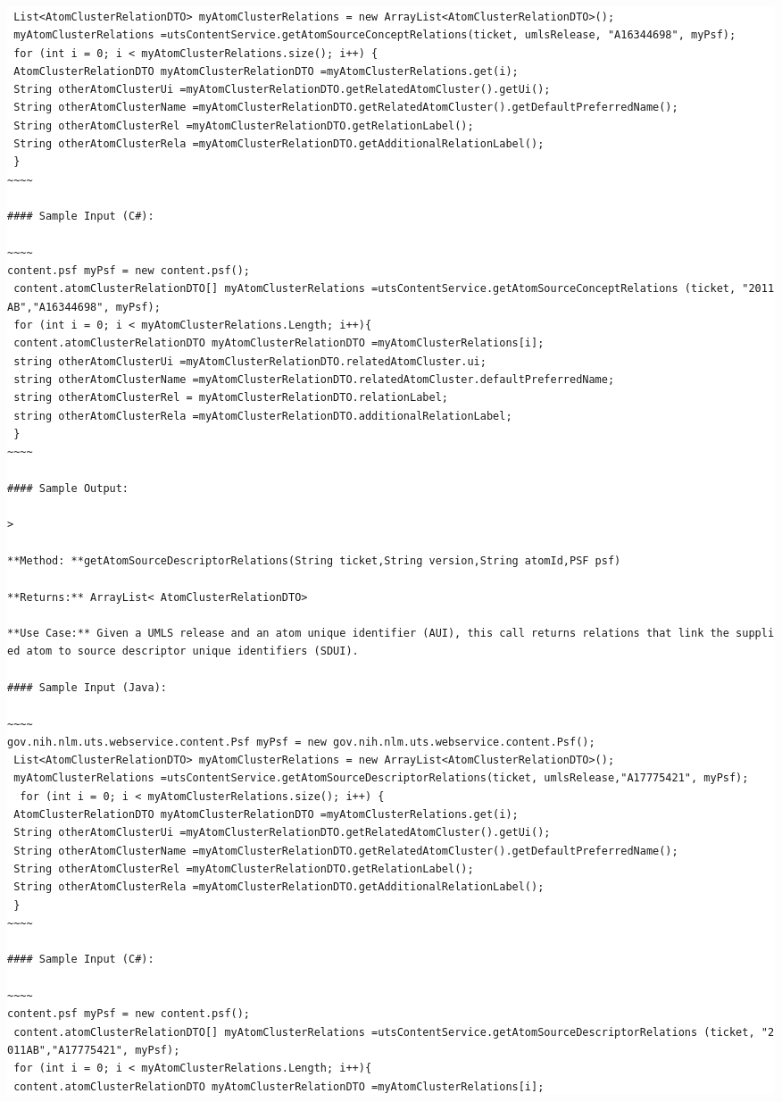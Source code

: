 ~~~~~~
 List<AtomClusterRelationDTO> myAtomClusterRelations = new ArrayList<AtomClusterRelationDTO>();
 myAtomClusterRelations =utsContentService.getAtomSourceConceptRelations(ticket, umlsRelease, "A16344698", myPsf);
 for (int i = 0; i < myAtomClusterRelations.size(); i++) {
 AtomClusterRelationDTO myAtomClusterRelationDTO =myAtomClusterRelations.get(i);
 String otherAtomClusterUi =myAtomClusterRelationDTO.getRelatedAtomCluster().getUi();
 String otherAtomClusterName =myAtomClusterRelationDTO.getRelatedAtomCluster().getDefaultPreferredName();
 String otherAtomClusterRel =myAtomClusterRelationDTO.getRelationLabel();
 String otherAtomClusterRela =myAtomClusterRelationDTO.getAdditionalRelationLabel();
 }
~~~~

#### Sample Input (C#):

~~~~
content.psf myPsf = new content.psf();
 content.atomClusterRelationDTO[] myAtomClusterRelations =utsContentService.getAtomSourceConceptRelations (ticket, "2011AB","A16344698", myPsf);
 for (int i = 0; i < myAtomClusterRelations.Length; i++){
 content.atomClusterRelationDTO myAtomClusterRelationDTO =myAtomClusterRelations[i];
 string otherAtomClusterUi =myAtomClusterRelationDTO.relatedAtomCluster.ui;
 string otherAtomClusterName =myAtomClusterRelationDTO.relatedAtomCluster.defaultPreferredName;
 string otherAtomClusterRel = myAtomClusterRelationDTO.relationLabel;
 string otherAtomClusterRela =myAtomClusterRelationDTO.additionalRelationLabel;
 }
~~~~

#### Sample Output:

>

**Method: **getAtomSourceDescriptorRelations(String ticket,String version,String atomId,PSF psf)

**Returns:** ArrayList< AtomClusterRelationDTO>

**Use Case:** Given a UMLS release and an atom unique identifier (AUI), this call returns relations that link the supplied atom to source descriptor unique identifiers (SDUI).

#### Sample Input (Java):

~~~~
gov.nih.nlm.uts.webservice.content.Psf myPsf = new gov.nih.nlm.uts.webservice.content.Psf();
 List<AtomClusterRelationDTO> myAtomClusterRelations = new ArrayList<AtomClusterRelationDTO>();
 myAtomClusterRelations =utsContentService.getAtomSourceDescriptorRelations(ticket, umlsRelease,"A17775421", myPsf);
  for (int i = 0; i < myAtomClusterRelations.size(); i++) {
 AtomClusterRelationDTO myAtomClusterRelationDTO =myAtomClusterRelations.get(i);
 String otherAtomClusterUi =myAtomClusterRelationDTO.getRelatedAtomCluster().getUi();
 String otherAtomClusterName =myAtomClusterRelationDTO.getRelatedAtomCluster().getDefaultPreferredName();
 String otherAtomClusterRel =myAtomClusterRelationDTO.getRelationLabel();
 String otherAtomClusterRela =myAtomClusterRelationDTO.getAdditionalRelationLabel();
 }
~~~~

#### Sample Input (C#):

~~~~
content.psf myPsf = new content.psf();
 content.atomClusterRelationDTO[] myAtomClusterRelations =utsContentService.getAtomSourceDescriptorRelations (ticket, "2011AB","A17775421", myPsf);
 for (int i = 0; i < myAtomClusterRelations.Length; i++){
 content.atomClusterRelationDTO myAtomClusterRelationDTO =myAtomClusterRelations[i];
~~~~~~